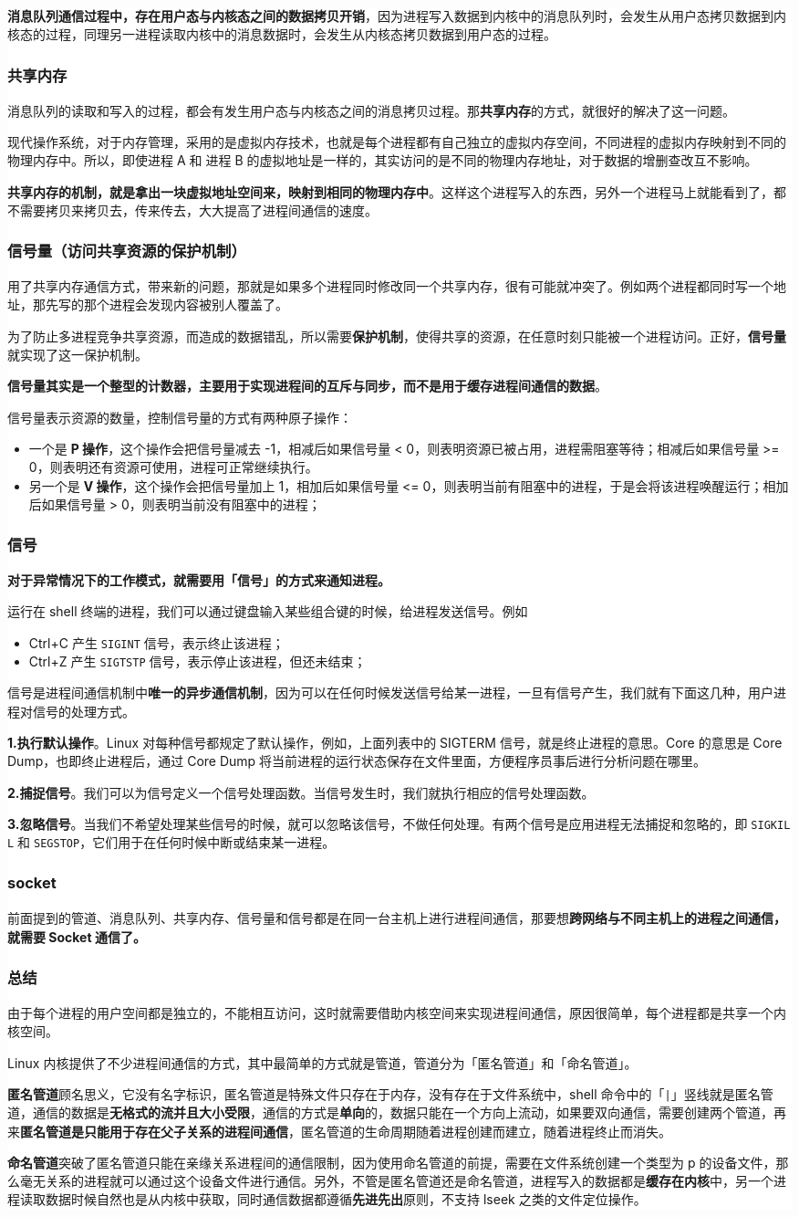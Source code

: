 **消息队列通信过程中，存在用户态与内核态之间的数据拷贝开销**，因为进程写入数据到内核中的消息队列时，会发生从用户态拷贝数据到内核态的过程，同理另一进程读取内核中的消息数据时，会发生从内核态拷贝数据到用户态的过程。

### 共享内存

消息队列的读取和写入的过程，都会有发生用户态与内核态之间的消息拷贝过程。那**共享内存**的方式，就很好的解决了这一问题。

现代操作系统，对于内存管理，采用的是虚拟内存技术，也就是每个进程都有自己独立的虚拟内存空间，不同进程的虚拟内存映射到不同的物理内存中。所以，即使进程 A 和 进程 B 的虚拟地址是一样的，其实访问的是不同的物理内存地址，对于数据的增删查改互不影响。

**共享内存的机制，就是拿出一块虚拟地址空间来，映射到相同的物理内存中**。这样这个进程写入的东西，另外一个进程马上就能看到了，都不需要拷贝来拷贝去，传来传去，大大提高了进程间通信的速度。

### 信号量（访问共享资源的保护机制）

用了共享内存通信方式，带来新的问题，那就是如果多个进程同时修改同一个共享内存，很有可能就冲突了。例如两个进程都同时写一个地址，那先写的那个进程会发现内容被别人覆盖了。

为了防止多进程竞争共享资源，而造成的数据错乱，所以需要**保护机制**，使得共享的资源，在任意时刻只能被一个进程访问。正好，**信号量**就实现了这一保护机制。

**信号量其实是一个整型的计数器，主要用于实现进程间的互斥与同步，而不是用于缓存进程间通信的数据**。

信号量表示资源的数量，控制信号量的方式有两种原子操作：

- 一个是 **P 操作**，这个操作会把信号量减去 -1，相减后如果信号量 < 0，则表明资源已被占用，进程需阻塞等待；相减后如果信号量 >= 0，则表明还有资源可使用，进程可正常继续执行。
- 另一个是 **V 操作**，这个操作会把信号量加上 1，相加后如果信号量 <= 0，则表明当前有阻塞中的进程，于是会将该进程唤醒运行；相加后如果信号量 > 0，则表明当前没有阻塞中的进程；

### 信号

**对于异常情况下的工作模式，就需要用「信号」的方式来通知进程。**

运行在 shell 终端的进程，我们可以通过键盘输入某些组合键的时候，给进程发送信号。例如

- Ctrl+C 产生 `SIGINT` 信号，表示终止该进程；
- Ctrl+Z 产生 `SIGTSTP` 信号，表示停止该进程，但还未结束；

信号是进程间通信机制中**唯一的异步通信机制**，因为可以在任何时候发送信号给某一进程，一旦有信号产生，我们就有下面这几种，用户进程对信号的处理方式。

**1.执行默认操作**。Linux 对每种信号都规定了默认操作，例如，上面列表中的 SIGTERM 信号，就是终止进程的意思。Core 的意思是 Core Dump，也即终止进程后，通过 Core Dump 将当前进程的运行状态保存在文件里面，方便程序员事后进行分析问题在哪里。

**2.捕捉信号**。我们可以为信号定义一个信号处理函数。当信号发生时，我们就执行相应的信号处理函数。

**3.忽略信号**。当我们不希望处理某些信号的时候，就可以忽略该信号，不做任何处理。有两个信号是应用进程无法捕捉和忽略的，即 `SIGKILL` 和 `SEGSTOP`，它们用于在任何时候中断或结束某一进程。

### socket

前面提到的管道、消息队列、共享内存、信号量和信号都是在同一台主机上进行进程间通信，那要想**跨网络与不同主机上的进程之间通信，就需要 Socket 通信了。**

### 总结

由于每个进程的用户空间都是独立的，不能相互访问，这时就需要借助内核空间来实现进程间通信，原因很简单，每个进程都是共享一个内核空间。

Linux 内核提供了不少进程间通信的方式，其中最简单的方式就是管道，管道分为「匿名管道」和「命名管道」。

**匿名管道**顾名思义，它没有名字标识，匿名管道是特殊文件只存在于内存，没有存在于文件系统中，shell 命令中的「`|`」竖线就是匿名管道，通信的数据是**无格式的流并且大小受限**，通信的方式是**单向**的，数据只能在一个方向上流动，如果要双向通信，需要创建两个管道，再来**匿名管道是只能用于存在父子关系的进程间通信**，匿名管道的生命周期随着进程创建而建立，随着进程终止而消失。

**命名管道**突破了匿名管道只能在亲缘关系进程间的通信限制，因为使用命名管道的前提，需要在文件系统创建一个类型为 p 的设备文件，那么毫无关系的进程就可以通过这个设备文件进行通信。另外，不管是匿名管道还是命名管道，进程写入的数据都是**缓存在内核**中，另一个进程读取数据时候自然也是从内核中获取，同时通信数据都遵循**先进先出**原则，不支持 lseek 之类的文件定位操作。
